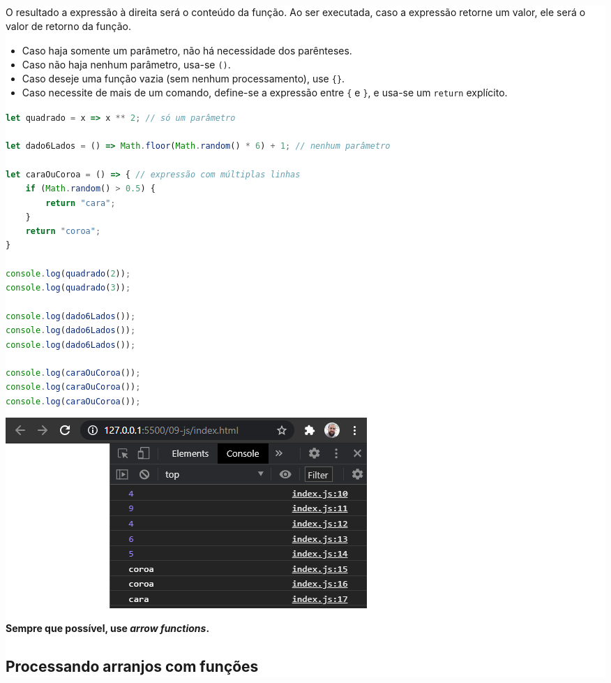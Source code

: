 O resultado a expressão à direita será o conteúdo da função. Ao ser executada, caso a expressão retorne um valor, ele será o valor de retorno da função.

- Caso haja somente um parâmetro, não há necessidade dos parênteses.
- Caso não haja nenhum parâmetro, usa-se `()`.
- Caso deseje uma função vazia (sem nenhum processamento), use `{}`.
- Caso necessite de mais de um comando, define-se a expressão entre `{` e `}`, e usa-se um `return` explícito.

```js
let quadrado = x => x ** 2; // só um parâmetro

let dado6Lados = () => Math.floor(Math.random() * 6) + 1; // nenhum parâmetro

let caraOuCoroa = () => { // expressão com múltiplas linhas
    if (Math.random() > 0.5) {
        return "cara";
    }
    return "coroa";
}

console.log(quadrado(2));
console.log(quadrado(3));

console.log(dado6Lados());
console.log(dado6Lados());
console.log(dado6Lados());

console.log(caraOuCoroa());
console.log(caraOuCoroa());
console.log(caraOuCoroa());
```

![](000197.png)

**Sempre que possível, use _arrow functions_.**

## Processando arranjos com funções
